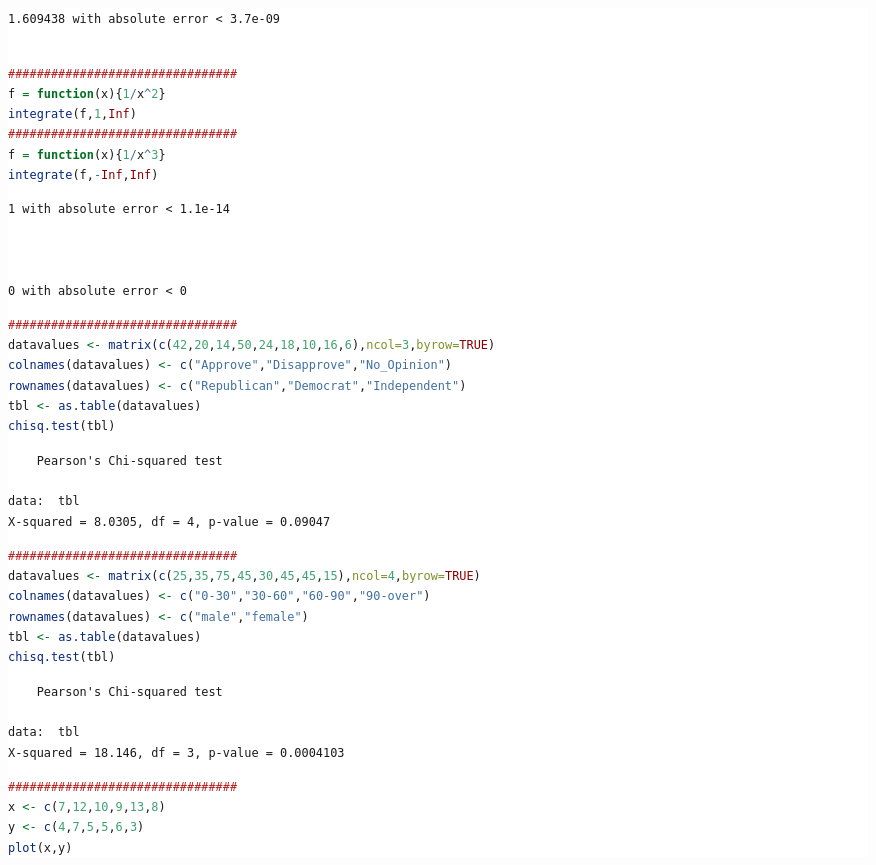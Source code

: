 
    1.609438 with absolute error < 3.7e-09



```R

################################
f = function(x){1/x^2}
integrate(f,1,Inf)
################################
f = function(x){1/x^3}
integrate(f,-Inf,Inf)
```


    1 with absolute error < 1.1e-14



    0 with absolute error < 0



```R
################################
datavalues <- matrix(c(42,20,14,50,24,18,10,16,6),ncol=3,byrow=TRUE)
colnames(datavalues) <- c("Approve","Disapprove","No_Opinion")
rownames(datavalues) <- c("Republican","Democrat","Independent")
tbl <- as.table(datavalues)
chisq.test(tbl)
```


    
    	Pearson's Chi-squared test
    
    data:  tbl
    X-squared = 8.0305, df = 4, p-value = 0.09047
    



```R
################################
datavalues <- matrix(c(25,35,75,45,30,45,45,15),ncol=4,byrow=TRUE)
colnames(datavalues) <- c("0-30","30-60","60-90","90-over")
rownames(datavalues) <- c("male","female")
tbl <- as.table(datavalues)
chisq.test(tbl)
```


    
    	Pearson's Chi-squared test
    
    data:  tbl
    X-squared = 18.146, df = 3, p-value = 0.0004103
    



```R
################################
x <- c(7,12,10,9,13,8)
y <- c(4,7,5,5,6,3)
plot(x,y)
```
